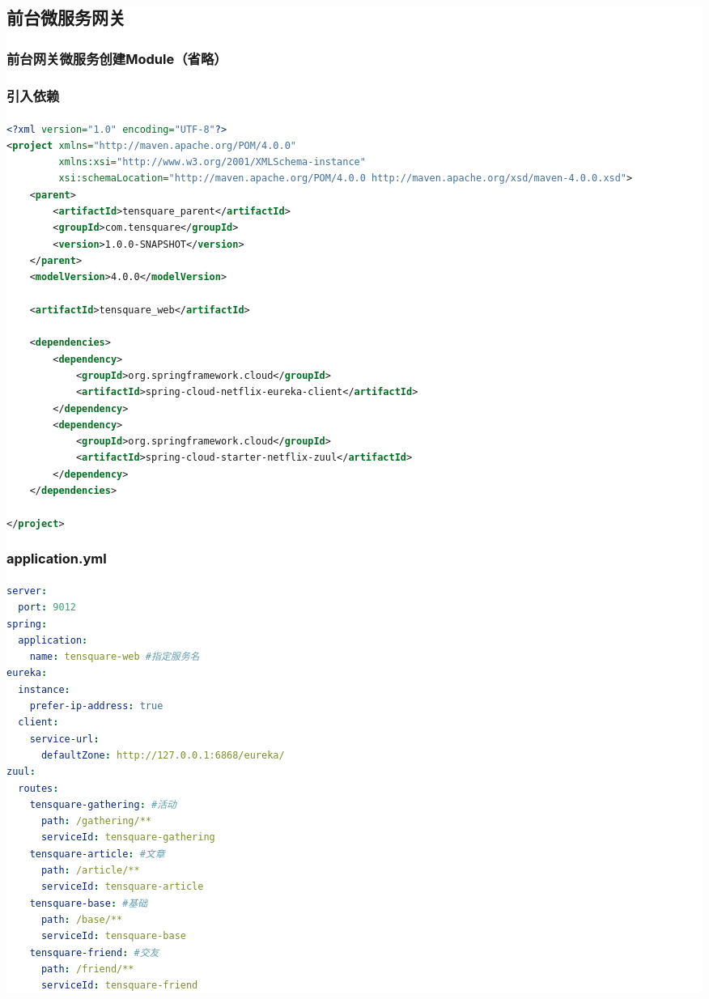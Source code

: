 ## 前台微服务网关

### 前台网关微服务创建Module（省略）

### 引入依赖

```xml
<?xml version="1.0" encoding="UTF-8"?>
<project xmlns="http://maven.apache.org/POM/4.0.0"
         xmlns:xsi="http://www.w3.org/2001/XMLSchema-instance"
         xsi:schemaLocation="http://maven.apache.org/POM/4.0.0 http://maven.apache.org/xsd/maven-4.0.0.xsd">
    <parent>
        <artifactId>tensquare_parent</artifactId>
        <groupId>com.tensquare</groupId>
        <version>1.0.0-SNAPSHOT</version>
    </parent>
    <modelVersion>4.0.0</modelVersion>

    <artifactId>tensquare_web</artifactId>

    <dependencies>
        <dependency>
            <groupId>org.springframework.cloud</groupId>
            <artifactId>spring-cloud-netflix-eureka-client</artifactId>
        </dependency>
        <dependency>
            <groupId>org.springframework.cloud</groupId>
            <artifactId>spring-cloud-starter-netflix-zuul</artifactId>
        </dependency>
    </dependencies>

</project>
```

### application.yml

```yaml
server:
  port: 9012
spring:
  application:
    name: tensquare‐web #指定服务名
eureka:
  instance:
    prefer‐ip‐address: true
  client:
    service-url:
      defaultZone: http://127.0.0.1:6868/eureka/
zuul:
  routes:
    tensquare‐gathering: #活动
      path: /gathering/**
      serviceId: tensquare‐gathering
    tensquare‐article: #文章
      path: /article/**
      serviceId: tensquare‐article
    tensquare‐base: #基础
      path: /base/**
      serviceId: tensquare‐base
    tensquare‐friend: #交友
      path: /friend/**
      serviceId: tensquare‐friend
```